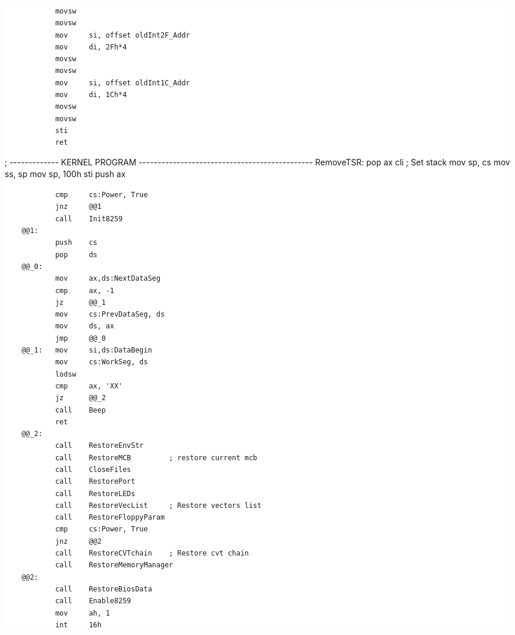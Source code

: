                 movsw
                movsw
                mov     si, offset oldInt2F_Addr
                mov     di, 2Fh*4
                movsw
                movsw
                mov     si, offset oldInt1C_Addr
                mov     di, 1Ch*4
                movsw
                movsw
                sti
                ret
 
; ------------- KERNEL PROGRAM ----------------------------------------------
RemoveTSR:
                pop     ax
                cli                     ; Set stack
                mov     sp, cs
                mov     ss, sp
                mov     sp, 100h
                sti
                push    ax
 
                cmp     cs:Power, True
                jnz     @@1
                call    Init8259
        @@1:
                push    cs
                pop     ds
        @@_0:
                mov     ax,ds:NextDataSeg
                cmp     ax, -1
                jz      @@_1
                mov     cs:PrevDataSeg, ds
                mov     ds, ax
                jmp     @@_0
        @@_1:   mov     si,ds:DataBegin
                mov     cs:WorkSeg, ds
                lodsw
                cmp     ax, 'XX'
                jz      @@_2
                call    Beep
                ret
        @@_2:
                call    RestoreEnvStr
                call    RestoreMCB         ; restore current mcb
                call    CloseFiles
                call    RestorePort
                call    RestoreLEDs
                call    RestoreVecList     ; Restore vectors list
                call    RestoreFloppyParam
                cmp     cs:Power, True
                jnz     @@2
                call    RestoreCVTchain    ; Restore cvt chain
                call    RestoreMemoryManager
        @@2:
                call    RestoreBiosData
                call    Enable8259
                mov     ah, 1
                int     16h
 